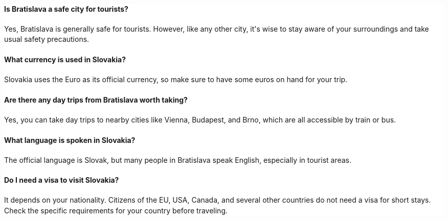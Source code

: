 #### Is Bratislava a safe city for tourists?

Yes, Bratislava is generally safe for tourists. However, like any other city, it's wise to stay aware of your surroundings and take usual safety precautions.

#### What currency is used in Slovakia?

Slovakia uses the Euro as its official currency, so make sure to have some euros on hand for your trip.

#### Are there any day trips from Bratislava worth taking?

Yes, you can take day trips to nearby cities like Vienna, Budapest, and Brno, which are all accessible by train or bus.

#### What language is spoken in Slovakia?

The official language is Slovak, but many people in Bratislava speak English, especially in tourist areas.

#### Do I need a visa to visit Slovakia?

It depends on your nationality. Citizens of the EU, USA, Canada, and several other countries do not need a visa for short stays. Check the specific requirements for your country before traveling.